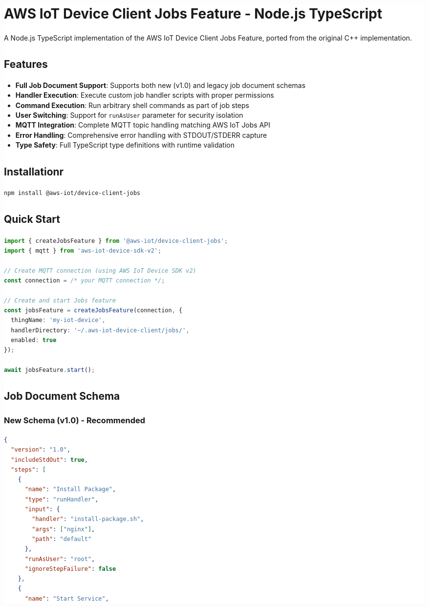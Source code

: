 # AWS IoT Device Client Jobs Feature - Node.js TypeScript

A Node.js TypeScript implementation of the AWS IoT Device Client Jobs Feature, ported from the original C++ implementation.

## Features

- **Full Job Document Support**: Supports both new (v1.0) and legacy job document schemas
- **Handler Execution**: Execute custom job handler scripts with proper permissions
- **Command Execution**: Run arbitrary shell commands as part of job steps  
- **User Switching**: Support for `runAsUser` parameter for security isolation
- **MQTT Integration**: Complete MQTT topic handling matching AWS IoT Jobs API
- **Error Handling**: Comprehensive error handling with STDOUT/STDERR capture
- **Type Safety**: Full TypeScript type definitions with runtime validation

## Installationr

```bash
npm install @aws-iot/device-client-jobs
```

## Quick Start

```typescript
import { createJobsFeature } from '@aws-iot/device-client-jobs';
import { mqtt } from 'aws-iot-device-sdk-v2';

// Create MQTT connection (using AWS IoT Device SDK v2)
const connection = /* your MQTT connection */;

// Create and start Jobs feature
const jobsFeature = createJobsFeature(connection, {
  thingName: 'my-iot-device',
  handlerDirectory: '~/.aws-iot-device-client/jobs/',
  enabled: true
});

await jobsFeature.start();
```

## Job Document Schema

### New Schema (v1.0) - Recommended

```json
{
  "version": "1.0",
  "includeStdOut": true,
  "steps": [
    {
      "name": "Install Package",
      "type": "runHandler",
      "input": {
        "handler": "install-package.sh",
        "args": ["nginx"],
        "path": "default"
      },
      "runAsUser": "root",
      "ignoreStepFailure": false
    },
    {
      "name": "Start Service",
```